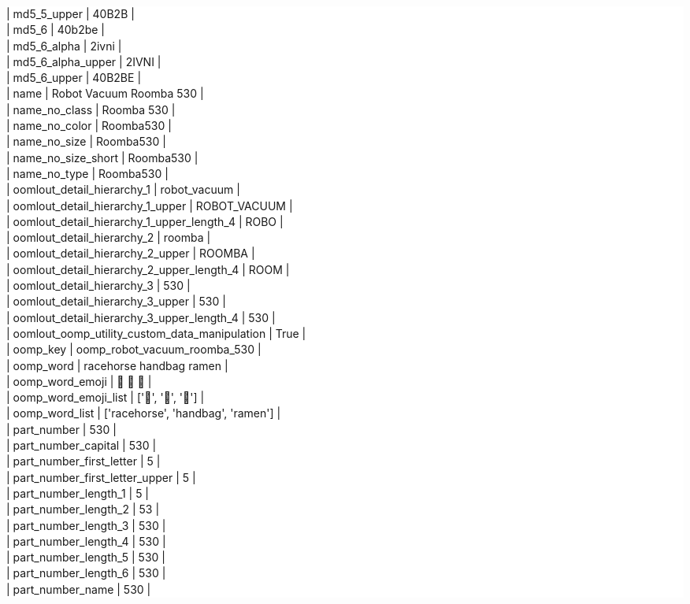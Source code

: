 | md5_5_upper | 40B2B |  
| md5_6 | 40b2be |  
| md5_6_alpha | 2ivni |  
| md5_6_alpha_upper | 2IVNI |  
| md5_6_upper | 40B2BE |  
| name | Robot Vacuum Roomba 530 |  
| name_no_class | Roomba 530 |  
| name_no_color | Roomba530 |  
| name_no_size | Roomba530 |  
| name_no_size_short | Roomba530 |  
| name_no_type | Roomba530 |  
| oomlout_detail_hierarchy_1 | robot_vacuum |  
| oomlout_detail_hierarchy_1_upper | ROBOT_VACUUM |  
| oomlout_detail_hierarchy_1_upper_length_4 | ROBO |  
| oomlout_detail_hierarchy_2 | roomba |  
| oomlout_detail_hierarchy_2_upper | ROOMBA |  
| oomlout_detail_hierarchy_2_upper_length_4 | ROOM |  
| oomlout_detail_hierarchy_3 | 530 |  
| oomlout_detail_hierarchy_3_upper | 530 |  
| oomlout_detail_hierarchy_3_upper_length_4 | 530 |  
| oomlout_oomp_utility_custom_data_manipulation | True |  
| oomp_key | oomp_robot_vacuum_roomba_530 |  
| oomp_word | racehorse handbag ramen |  
| oomp_word_emoji | :racehorse: :handbag: :ramen: |  
| oomp_word_emoji_list | [':racehorse:', ':handbag:', ':ramen:'] |  
| oomp_word_list | ['racehorse', 'handbag', 'ramen'] |  
| part_number | 530 |  
| part_number_capital | 530 |  
| part_number_first_letter | 5 |  
| part_number_first_letter_upper | 5 |  
| part_number_length_1 | 5 |  
| part_number_length_2 | 53 |  
| part_number_length_3 | 530 |  
| part_number_length_4 | 530 |  
| part_number_length_5 | 530 |  
| part_number_length_6 | 530 |  
| part_number_name | 530 |  